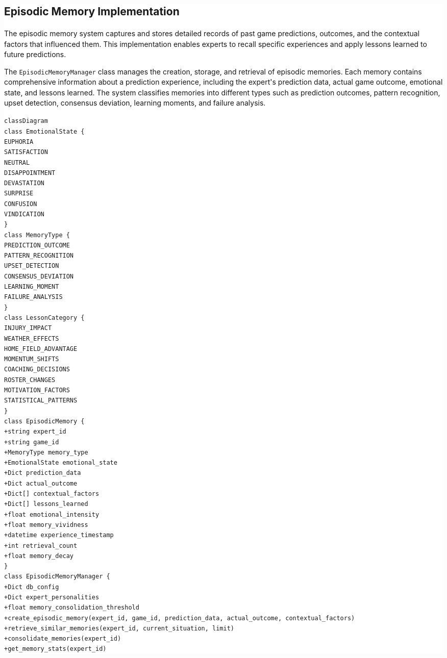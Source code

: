 ## Episodic Memory Implementation
The episodic memory system captures and stores detailed records of past game predictions, outcomes, and the contextual factors that influenced them. This implementation enables experts to recall specific experiences and apply lessons learned to future predictions.

The `EpisodicMemoryManager` class manages the creation, storage, and retrieval of episodic memories. Each memory contains comprehensive information about a prediction experience, including the expert's prediction data, actual game outcome, emotional state, and lessons learned. The system classifies memories into different types such as prediction outcomes, pattern recognition, upset detection, consensus deviation, learning moments, and failure analysis.

```mermaid
classDiagram
class EmotionalState {
EUPHORIA
SATISFACTION
NEUTRAL
DISAPPOINTMENT
DEVASTATION
SURPRISE
CONFUSION
VINDICATION
}
class MemoryType {
PREDICTION_OUTCOME
PATTERN_RECOGNITION
UPSET_DETECTION
CONSENSUS_DEVIATION
LEARNING_MOMENT
FAILURE_ANALYSIS
}
class LessonCategory {
INJURY_IMPACT
WEATHER_EFFECTS
HOME_FIELD_ADVANTAGE
MOMENTUM_SHIFTS
COACHING_DECISIONS
ROSTER_CHANGES
MOTIVATION_FACTORS
STATISTICAL_PATTERNS
}
class EpisodicMemory {
+string expert_id
+string game_id
+MemoryType memory_type
+EmotionalState emotional_state
+Dict prediction_data
+Dict actual_outcome
+Dict[] contextual_factors
+Dict[] lessons_learned
+float emotional_intensity
+float memory_vividness
+datetime experience_timestamp
+int retrieval_count
+float memory_decay
}
class EpisodicMemoryManager {
+Dict db_config
+Dict expert_personalities
+float memory_consolidation_threshold
+create_episodic_memory(expert_id, game_id, prediction_data, actual_outcome, contextual_factors)
+retrieve_similar_memories(expert_id, current_situation, limit)
+consolidate_memories(expert_id)
+get_memory_stats(expert_id)
```